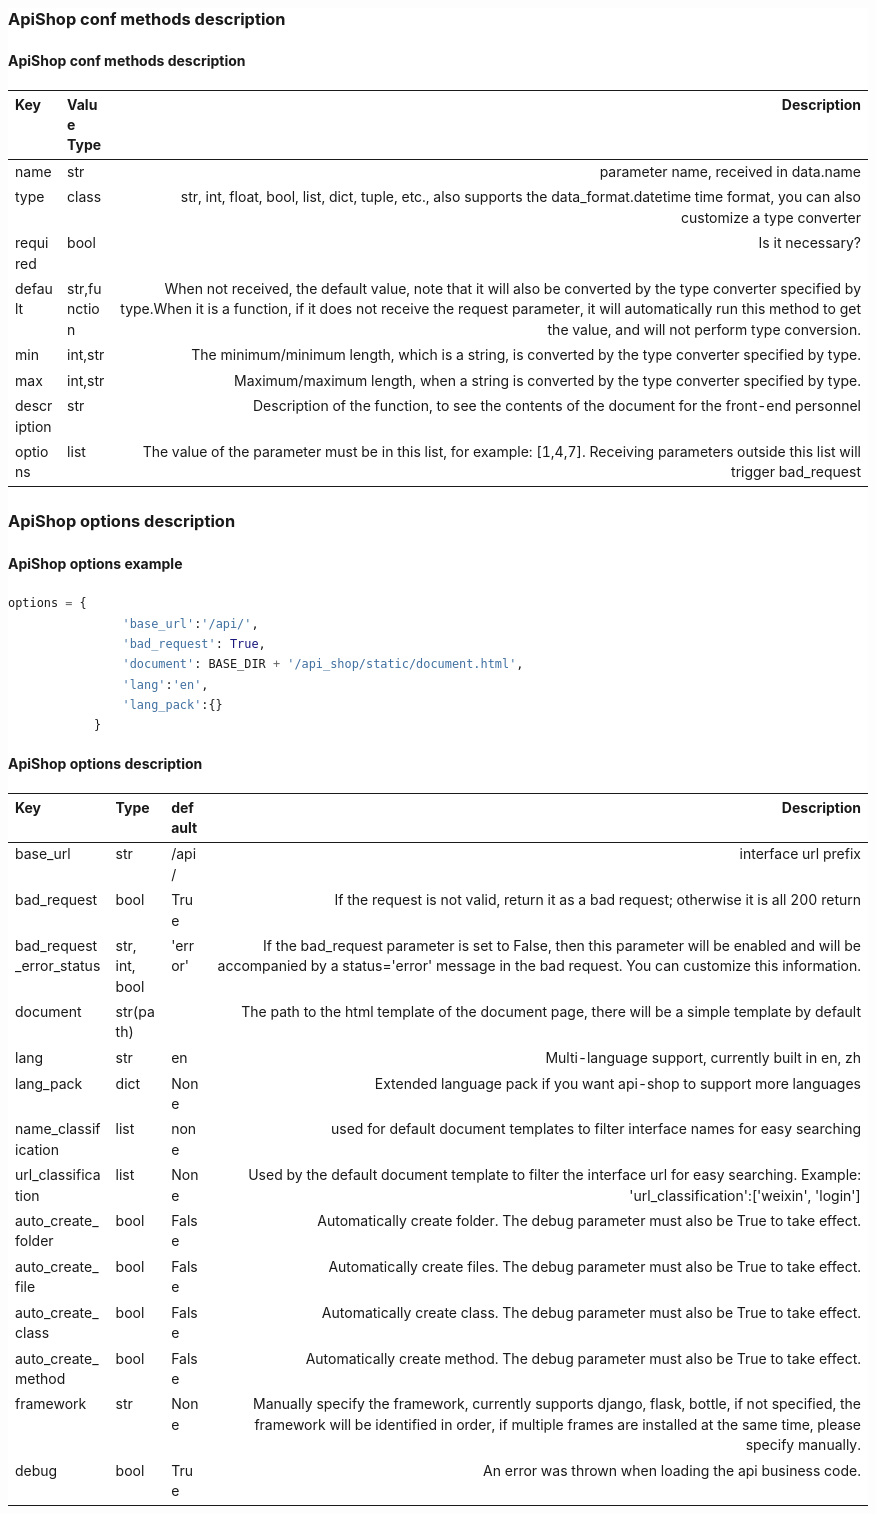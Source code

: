 ### ApiShop conf methods description
#### ApiShop conf methods description
Key | Value Type | Description
:----------- | :----------- | -----------:
name | str | parameter name, received in data.name
type | class | str, int, float, bool, list, dict, tuple, etc., also supports the data_format.datetime time format, you can also customize a type converter
required | bool | Is it necessary?
default | str,function | When not received, the default value, note that it will also be converted by the type converter specified by type.When it is a function, if it does not receive the request parameter, it will automatically run this method to get the value, and will not perform type conversion.
min | int,str | The minimum/minimum length, which is a string, is converted by the type converter specified by type.
max | int,str | Maximum/maximum length, when a string is converted by the type converter specified by type.
description | str | Description of the function, to see the contents of the document for the front-end personnel
options | list | The value of the parameter must be in this list, for example: [1,4,7]. Receiving parameters outside this list will trigger bad_request


### ApiShop options description
#### ApiShop options example
```python
options = {
                'base_url':'/api/',
                'bad_request': True,
                'document': BASE_DIR + '/api_shop/static/document.html', 
                'lang':'en',
                'lang_pack':{}
            }
```
#### ApiShop options description
Key | Type | default | Description
:----------- | :----------- | :----------- | -----------:
base_url | str | /api/ | interface url prefix
bad_request | bool | True | If the request is not valid, return it as a bad request; otherwise it is all 200 return
bad_request_error_status | str, int, bool | 'error' | If the bad_request parameter is set to False, then this parameter will be enabled and will be accompanied by a status='error' message in the bad request. You can customize this information.
document | str(path) |  | The path to the html template of the document page, there will be a simple template by default
lang | str | en | Multi-language support, currently built in en, zh
lang_pack | dict | None | Extended language pack if you want api-shop to support more languages
name_classification | list | none | used for default document templates to filter interface names for easy searching
url_classification | list | None | Used by the default document template to filter the interface url for easy searching. Example: 'url_classification':['weixin', 'login']
auto_create_folder | bool | False | Automatically create folder. The debug parameter must also be True to take effect.
auto_create_file | bool | False | Automatically create files. The debug parameter must also be True to take effect.
auto_create_class | bool | False | Automatically create class. The debug parameter must also be True to take effect.
auto_create_method | bool | False | Automatically create method. The debug parameter must also be True to take effect.
framework | str | None | Manually specify the framework, currently supports django, flask, bottle, if not specified, the framework will be identified in order, if multiple frames are installed at the same time, please specify manually.
debug | bool | True | An error was thrown when loading the api business code.
